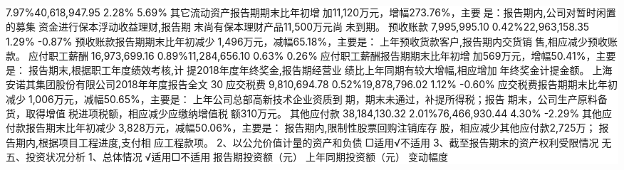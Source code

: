 7.97%40,618,947.95
2.28%
5.69%
其它流动资产报告期期末比年初增
加11,120万元，增幅273.76%，主要
是：报告期内,公司对暂时闲置的募集
资金进行保本浮动收益理财,报告期
末尚有保本理财产品11,500万元尚
未到期。
预收账款
7,995,995.10
0.42%22,963,158.35
1.29%
-0.87%
预收账款报告期期末比年初减少
1,496万元，减幅65.18%，主要是：
上年预收货款客户,报告期内交货销
售,相应减少预收账款。
应付职工薪酬
16,973,699.16
0.89%11,284,656.10
0.63%
0.26%
应付职工薪酬报告期期末比年初增
加569万元，增幅50.41%，主要是：
报告期末,根据职工年度绩效考核,计
提2018年度年终奖金,报告期经营业
绩比上年同期有较大增幅,相应增加
年终奖金计提金额。
上海安诺其集团股份有限公司2018年年度报告全文
30
应交税费
9,810,694.78
0.52%19,878,796.02
1.12%
-0.60%
应交税费报告期期末比年初减少
1,006万元，减幅50.65%，主要是：
上年公司总部高新技术企业资质到
期，期末未通过，补提所得税；报告
期末，公司生产原料备货，取得增值
税进项税额，相应减少应缴纳增值税
额310万元。
其他应付款
38,184,130.32
2.01%76,466,930.44
4.30%
-2.29%
其他应付款报告期末比年初减少
3,828万元，减幅50.06%，主要是：
报告期内,限制性股票回购注销库存
股，相应减少其他应付款2,725万；
报告期内,根据项目工程进度,支付相
应工程款项。
2、以公允价值计量的资产和负债
□适用√不适用
3、截至报告期末的资产权利受限情况
无
五、投资状况分析
1、总体情况
√适用□不适用
报告期投资额（元）
上年同期投资额（元）
变动幅度
